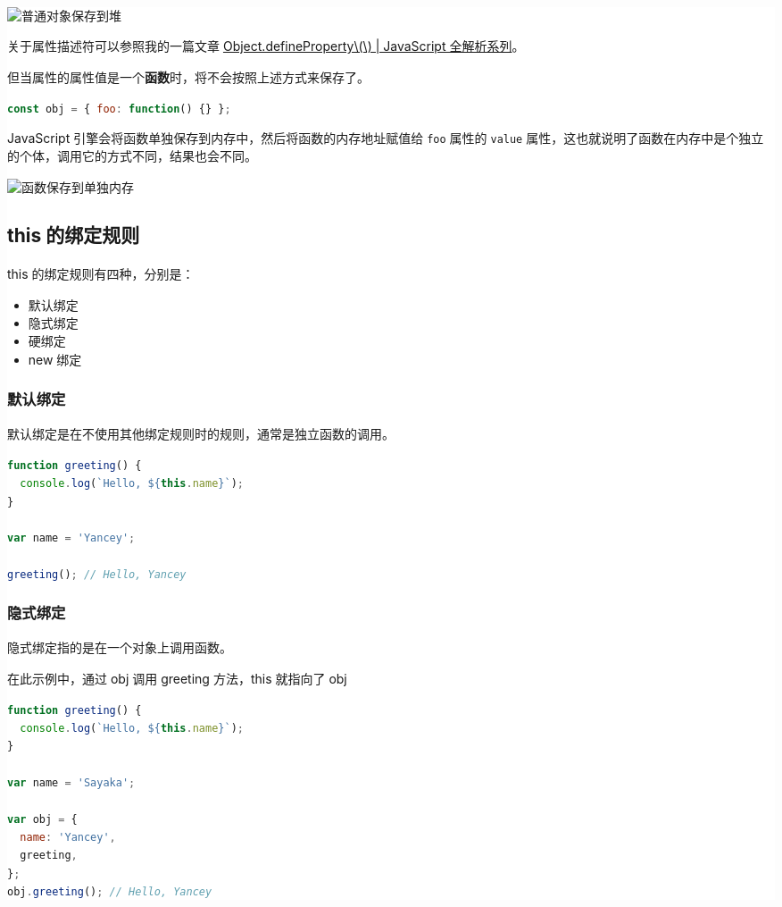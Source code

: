 ![普通对象保存到堆](https://yancey-assets.oss-cn-beijing.aliyuncs.com/bg2018061802.png)

关于属性描述符可以参照我的一篇文章 [Object\.defineProperty\\\(\\\) \| JavaScript 全解析系列](https://js.yanceyleo.com/ECMAScript/Object/Object.defineProperty.html)。

但当属性的属性值是一个**函数**时，将不会按照上述方式来保存了。

``` js
const obj = { foo: function() {} };

```

JavaScript 引擎会将函数单独保存到内存中，然后将函数的内存地址赋值给 `foo` 属性的 `value` 属性，这也就说明了函数在内存中是个独立的个体，调用它的方式不同，结果也会不同。

![函数保存到单独内存](https://yancey-assets.oss-cn-beijing.aliyuncs.com/bg2018061803.png)

## this 的绑定规则

this 的绑定规则有四种，分别是：

* 默认绑定
* 隐式绑定
* 硬绑定
* new 绑定

### 默认绑定

默认绑定是在不使用其他绑定规则时的规则，通常是独立函数的调用。

``` js
function greeting() {
  console.log(`Hello, ${this.name}`);
}

var name = 'Yancey';

greeting(); // Hello, Yancey

```

### 隐式绑定

隐式绑定指的是在一个对象上调用函数。

在此示例中，通过 obj 调用 greeting 方法，this 就指向了 obj

``` js
function greeting() {
  console.log(`Hello, ${this.name}`);
}

var name = 'Sayaka';

var obj = {
  name: 'Yancey',
  greeting,
};
obj.greeting(); // Hello, Yancey

```
